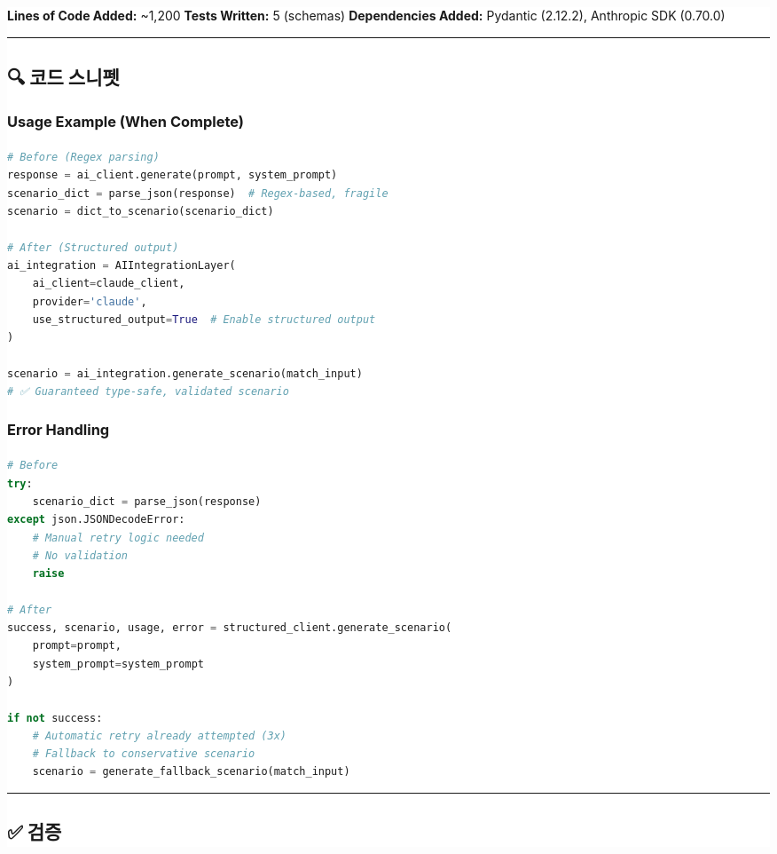 **Lines of Code Added:** ~1,200
**Tests Written:** 5 (schemas)
**Dependencies Added:** Pydantic (2.12.2), Anthropic SDK (0.70.0)

---

## 🔍 코드 스니펫

### Usage Example (When Complete)

```python
# Before (Regex parsing)
response = ai_client.generate(prompt, system_prompt)
scenario_dict = parse_json(response)  # Regex-based, fragile
scenario = dict_to_scenario(scenario_dict)

# After (Structured output)
ai_integration = AIIntegrationLayer(
    ai_client=claude_client,
    provider='claude',
    use_structured_output=True  # Enable structured output
)

scenario = ai_integration.generate_scenario(match_input)
# ✅ Guaranteed type-safe, validated scenario
```

### Error Handling

```python
# Before
try:
    scenario_dict = parse_json(response)
except json.JSONDecodeError:
    # Manual retry logic needed
    # No validation
    raise

# After
success, scenario, usage, error = structured_client.generate_scenario(
    prompt=prompt,
    system_prompt=system_prompt
)

if not success:
    # Automatic retry already attempted (3x)
    # Fallback to conservative scenario
    scenario = generate_fallback_scenario(match_input)
```

---

## ✅ 검증
